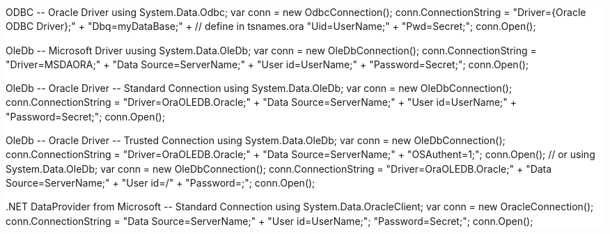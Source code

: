 
ODBC -- Oracle Driver
using System.Data.Odbc;
var conn = new OdbcConnection();
conn.ConnectionString = 
    "Driver={Oracle ODBC Driver};" + 
    "Dbq=myDataBase;" + // define in tsnames.ora
    "Uid=UserName;" + 
    "Pwd=Secret;"; 
conn.Open();


OleDb -- Microsoft Driver
uusing System.Data.OleDb;
var conn = new OleDbConnection();
conn.ConnectionString = 
              "Driver=MSDAORA;" + 
              "Data Source=ServerName;" + 
              "User id=UserName;" + 
              "Password=Secret;"; 
conn.Open();


OleDb -- Oracle Driver -- Standard Connection
using System.Data.OleDb;
var conn = new OleDbConnection();
conn.ConnectionString = 
              "Driver=OraOLEDB.Oracle;" + 
              "Data Source=ServerName;" + 
              "User id=UserName;" + 
              "Password=Secret;"; 
conn.Open();


OleDb -- Oracle Driver -- Trusted Connection
using System.Data.OleDb;
var conn = new OleDbConnection();
conn.ConnectionString = 
              "Driver=OraOLEDB.Oracle;" + 
              "Data Source=ServerName;" + 
              "OSAuthent=1;";
conn.Open();
// or 
using System.Data.OleDb;
var conn = new OleDbConnection();
conn.ConnectionString = 
              "Driver=OraOLEDB.Oracle;" + 
              "Data Source=ServerName;" + 
              "User id=/" + 
              "Password=;"; 
conn.Open();


.NET DataProvider from Microsoft -- Standard Connection
using System.Data.OracleClient;
var conn = new OracleConnection();
conn.ConnectionString = 
              "Data Source=ServerName;" + 
              "User id=UserName;"; 
              "Password=Secret;"; 
conn.Open();

